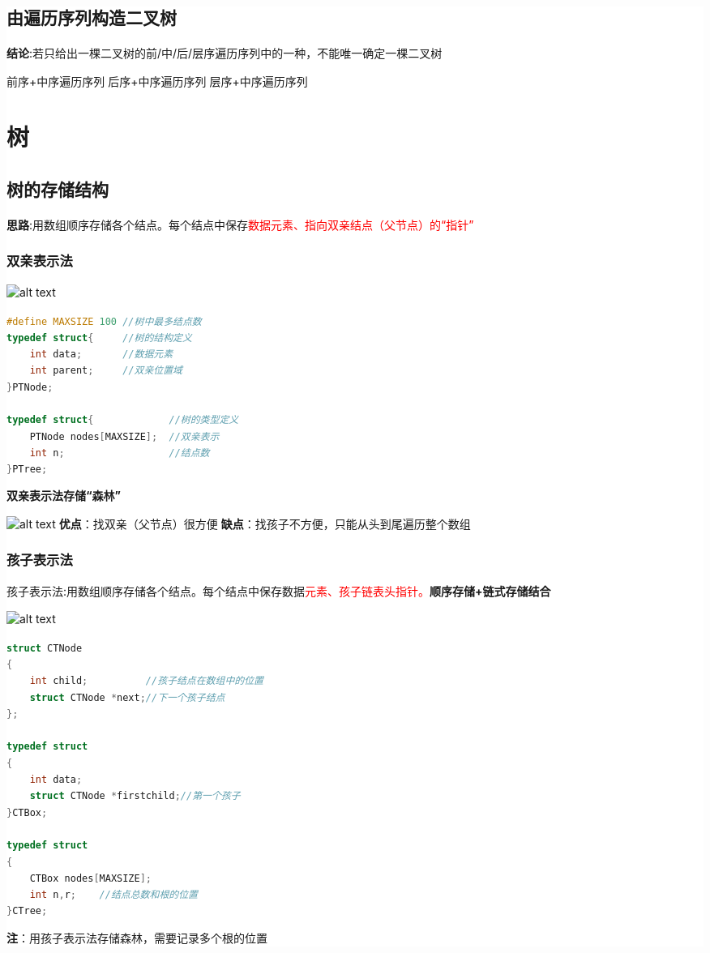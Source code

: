 ## 由遍历序列构造二叉树

**结论**:若只给出一棵二叉树的前/中/后/层序遍历序列中的一种，不能唯一确定一棵二叉树

前序+中序遍历序列
后序+中序遍历序列
层序+中序遍历序列               

# 树
## 树的存储结构
**思路**:用数组顺序存储各个结点。每个结点中保存<font color=red>数据元素、指向双亲结点（父节点）的“指针”</font>

### 双亲表示法
![alt text](image/树的顺序存储.png)
```c
#define MAXSIZE 100 //树中最多结点数
typedef struct{     //树的结构定义
    int data;       //数据元素
    int parent;     //双亲位置域
}PTNode;

typedef struct{             //树的类型定义
    PTNode nodes[MAXSIZE];  //双亲表示
    int n;                  //结点数
}PTree;
```
**双亲表示法存储“森林”**

![alt text](image/双亲表示法拓展.png)
**优点**：找双亲（父节点）很方便
**缺点**：找孩子不方便，只能从头到尾遍历整个数组

### 孩子表示法
孩子表示法:用数组顺序存储各个结点。每个结点中保存数据<font color=red>元素、孩子链表头指针。</font>**顺序存储+链式存储结合**

![alt text](image/孩子表示法.png)
```c
struct CTNode
{
    int child;          //孩子结点在数组中的位置
    struct CTNode *next;//下一个孩子结点
};

typedef struct 
{
    int data;
    struct CTNode *firstchild;//第一个孩子
}CTBox;

typedef struct 
{
    CTBox nodes[MAXSIZE];
    int n,r;    //结点总数和根的位置
}CTree;
```
**注**：用孩子表示法存储森林，需要记录多个根的位置

